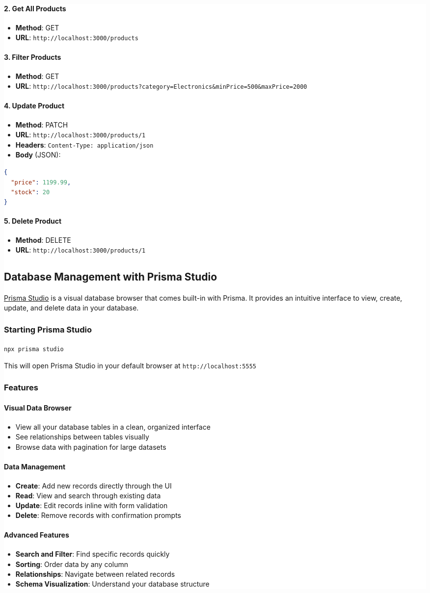 #### 2. Get All Products
- **Method**: GET
- **URL**: `http://localhost:3000/products`

#### 3. Filter Products
- **Method**: GET
- **URL**: `http://localhost:3000/products?category=Electronics&minPrice=500&maxPrice=2000`

#### 4. Update Product
- **Method**: PATCH
- **URL**: `http://localhost:3000/products/1`
- **Headers**: `Content-Type: application/json`
- **Body** (JSON):
```json
{
  "price": 1199.99,
  "stock": 20
}
```

#### 5. Delete Product
- **Method**: DELETE
- **URL**: `http://localhost:3000/products/1`


## Database Management with Prisma Studio

[Prisma Studio](https://www.prisma.io/studio) is a visual database browser that comes built-in with Prisma. It provides an intuitive interface to view, create, update, and delete data in your database.

### Starting Prisma Studio

```bash
npx prisma studio
```

This will open Prisma Studio in your default browser at `http://localhost:5555`

### Features

#### **Visual Data Browser**
- View all your database tables in a clean, organized interface
- See relationships between tables visually
- Browse data with pagination for large datasets

#### **Data Management**
- **Create**: Add new records directly through the UI
- **Read**: View and search through existing data
- **Update**: Edit records inline with form validation
- **Delete**: Remove records with confirmation prompts

#### **Advanced Features**
- **Search and Filter**: Find specific records quickly
- **Sorting**: Order data by any column
- **Relationships**: Navigate between related records
- **Schema Visualization**: Understand your database structure
